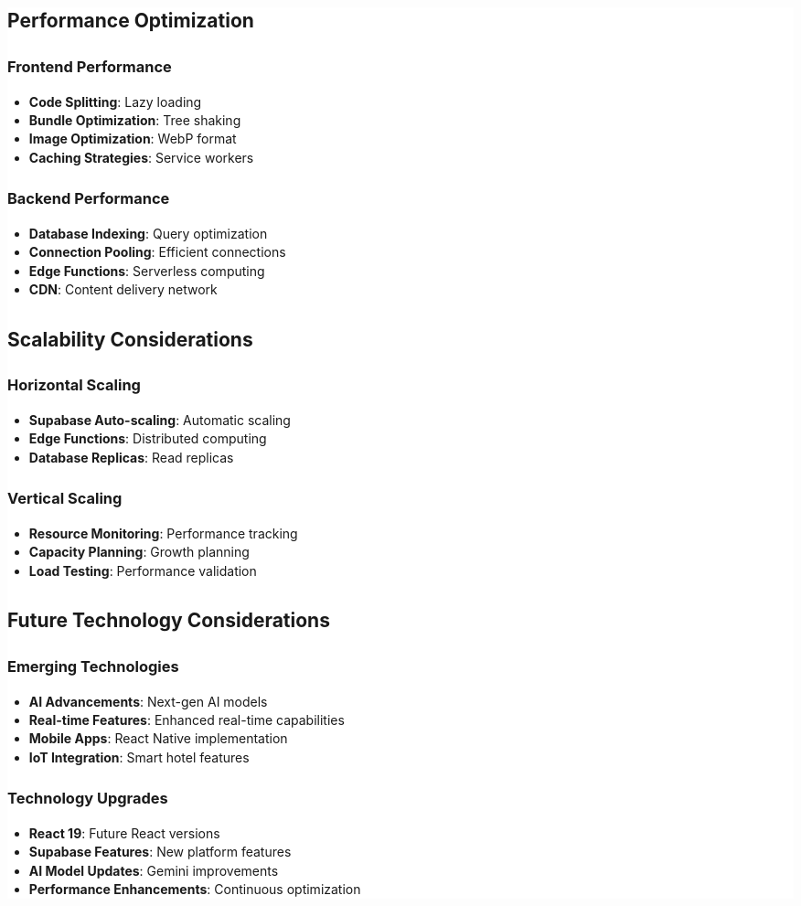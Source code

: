 ## Performance Optimization

### Frontend Performance
- **Code Splitting**: Lazy loading
- **Bundle Optimization**: Tree shaking
- **Image Optimization**: WebP format
- **Caching Strategies**: Service workers

### Backend Performance
- **Database Indexing**: Query optimization
- **Connection Pooling**: Efficient connections
- **Edge Functions**: Serverless computing
- **CDN**: Content delivery network

## Scalability Considerations

### Horizontal Scaling
- **Supabase Auto-scaling**: Automatic scaling
- **Edge Functions**: Distributed computing
- **Database Replicas**: Read replicas

### Vertical Scaling
- **Resource Monitoring**: Performance tracking
- **Capacity Planning**: Growth planning
- **Load Testing**: Performance validation

## Future Technology Considerations

### Emerging Technologies
- **AI Advancements**: Next-gen AI models
- **Real-time Features**: Enhanced real-time capabilities
- **Mobile Apps**: React Native implementation
- **IoT Integration**: Smart hotel features

### Technology Upgrades
- **React 19**: Future React versions
- **Supabase Features**: New platform features
- **AI Model Updates**: Gemini improvements
- **Performance Enhancements**: Continuous optimization